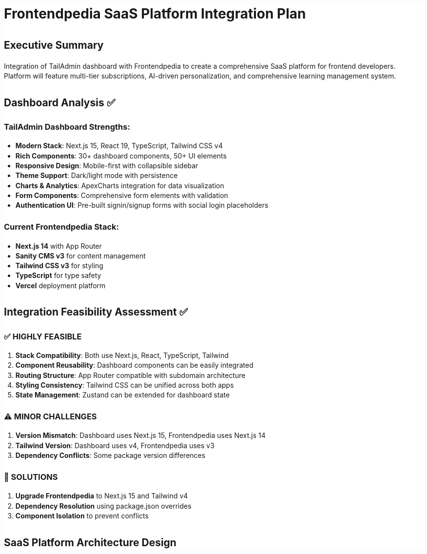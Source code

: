 # Frontendpedia SaaS Platform Integration Plan

## Executive Summary
Integration of TailAdmin dashboard with Frontendpedia to create a comprehensive SaaS platform for frontend developers. Platform will feature multi-tier subscriptions, AI-driven personalization, and comprehensive learning management system.

## Dashboard Analysis ✅

### TailAdmin Dashboard Strengths:
- **Modern Stack**: Next.js 15, React 19, TypeScript, Tailwind CSS v4
- **Rich Components**: 30+ dashboard components, 50+ UI elements
- **Responsive Design**: Mobile-first with collapsible sidebar
- **Theme Support**: Dark/light mode with persistence
- **Charts & Analytics**: ApexCharts integration for data visualization
- **Form Components**: Comprehensive form elements with validation
- **Authentication UI**: Pre-built signin/signup forms with social login placeholders

### Current Frontendpedia Stack:
- **Next.js 14** with App Router
- **Sanity CMS v3** for content management
- **Tailwind CSS v3** for styling
- **TypeScript** for type safety
- **Vercel** deployment platform

## Integration Feasibility Assessment ✅

### ✅ HIGHLY FEASIBLE
1. **Stack Compatibility**: Both use Next.js, React, TypeScript, Tailwind
2. **Component Reusability**: Dashboard components can be easily integrated
3. **Routing Structure**: App Router compatible with subdomain architecture
4. **Styling Consistency**: Tailwind CSS can be unified across both apps
5. **State Management**: Zustand can be extended for dashboard state

### ⚠️ MINOR CHALLENGES
1. **Version Mismatch**: Dashboard uses Next.js 15, Frontendpedia uses Next.js 14
2. **Tailwind Version**: Dashboard uses v4, Frontendpedia uses v3
3. **Dependency Conflicts**: Some package version differences

### 🔧 SOLUTIONS
1. **Upgrade Frontendpedia** to Next.js 15 and Tailwind v4
2. **Dependency Resolution** using package.json overrides
3. **Component Isolation** to prevent conflicts

## SaaS Platform Architecture Design
